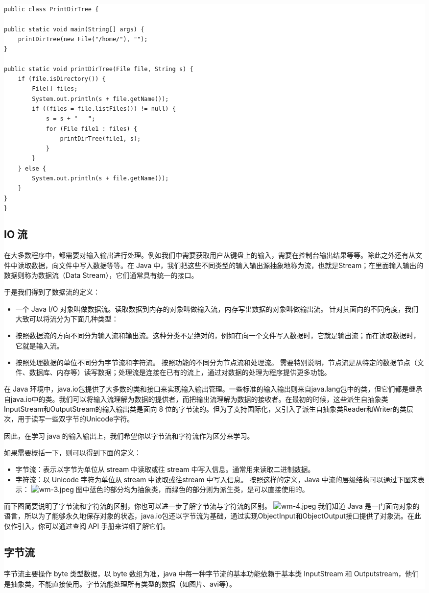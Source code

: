     public class PrintDirTree {

    public static void main(String[] args) {
        printDirTree(new File("/home/"), "");
    }

    public static void printDirTree(File file, String s) {
        if (file.isDirectory()) {
            File[] files;
            System.out.println(s + file.getName());
            if ((files = file.listFiles()) != null) {
                s = s + "   ";
                for (File file1 : files) {
                    printDirTree(file1, s);
                }
            }
        } else {
            System.out.println(s + file.getName());
        }
    }
    }
## IO 流
在大多数程序中，都需要对输入输出进行处理。例如我们中需要获取用户从键盘上的输入，需要在控制台输出结果等等。除此之外还有从文件中读取数据，向文件中写入数据等等。在 Java 中，我们把这些不同类型的输入输出源抽象地称为流，也就是Stream；在里面输入输出的数据则称为数据流（Data Stream），它们通常具有统一的接口。

于是我们得到了数据流的定义：

* 一个 Java I/O 对象叫做数据流。读取数据到内存的对象叫做输入流，内存写出数据的对象叫做输出流。
  针对其面向的不同角度，我们大致可以将流分为下面几种类型：

* 按照数据流的方向不同分为输入流和输出流。这种分类不是绝对的，例如在向一个文件写入数据时，它就是输出流；而在读取数据时，它就是输入流。
* 按照处理数据的单位不同分为字节流和字符流。
  按照功能的不同分为节点流和处理流。
  需要特别说明，节点流是从特定的数据节点（文件、数据库、内存等）读写数据；处理流是连接在已有的流上，通过对数据的处理为程序提供更多功能。

在 Java 环境中，java.io包提供了大多数的类和接口来实现输入输出管理。一些标准的输入输出则来自java.lang包中的类，但它们都是继承自java.io中的类。我们可以将输入流理解为数据的提供者，而把输出流理解为数据的接收者。在最初的时候，这些派生自抽象类InputStream和OutputStream的输入输出类是面向 8 位的字节流的。但为了支持国际化，又引入了派生自抽象类Reader和Writer的类层次，用于读写一些双字节的Unicode字符。

因此，在学习 java 的输入输出上，我们希望你以字节流和字符流作为区分来学习。

如果需要概括一下，则可以得到下面的定义：

* 字节流：表示以字节为单位从 stream 中读取或往 stream 中写入信息。通常用来读取二进制数据。
* 字符流：以 Unicode 字符为单位从 stream 中读取或往stream 中写入信息。
  按照这样的定义，Java 中流的层级结构可以通过下图来表示：
  ![wm-3.jpeg](http://lcbupayun.test.upcdn.net/static/712c8eb327ac29f4569783c0dc001783.jpeg)
  图中蓝色的部分均为抽象类，而绿色的部分则为派生类，是可以直接使用的。

而下图简要说明了字节流和字符流的区别，你也可以进一步了解字节流与字符流的区别。
![wm-4.jpeg](http://lcbupayun.test.upcdn.net/static/2d17abf7c30891197e52dea54b6d0038.jpeg)
我们知道 Java 是一门面向对象的语言，所以为了能够永久地保存对象的状态，java.io包还以字节流为基础，通过实现ObjectInput和ObjectOutput接口提供了对象流。在此仅作引入，你可以通过查阅 API 手册来详细了解它们。
## 字节流
字节流主要操作 byte 类型数据，以 byte 数组为准，java 中每一种字节流的基本功能依赖于基本类 InputStream 和 Outputstream，他们是抽象类，不能直接使用。字节流能处理所有类型的数据（如图片、avi等）。
